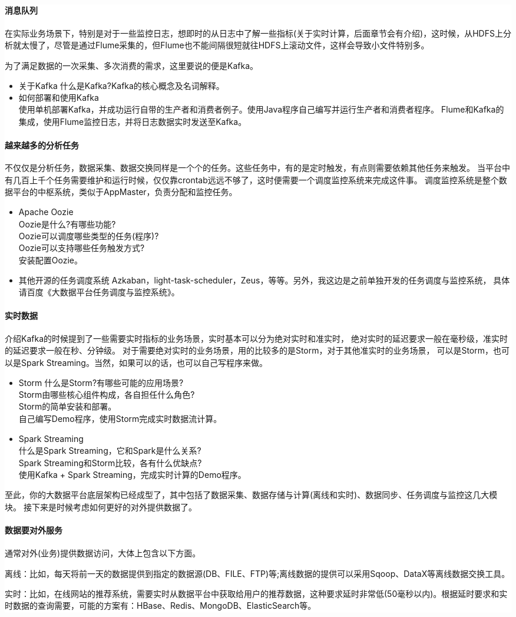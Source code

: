 #### 消息队列 
在实际业务场景下，特别是对于一些监控日志，想即时的从日志中了解一些指标(关于实时计算，后面章节会有介绍)，这时候，从HDFS上分析就太慢了，尽管是通过Flume采集的，但Flume也不能间隔很短就往HDFS上滚动文件，这样会导致小文件特别多。   

为了满足数据的一次采集、多次消费的需求，这里要说的便是Kafka。  

 - 关于Kafka
 什么是Kafka?Kafka的核心概念及名词解释。  
 - 如何部署和使用Kafka  
 使用单机部署Kafka，并成功运行自带的生产者和消费者例子。使用Java程序自己编写并运行生产者和消费者程序。
 Flume和Kafka的集成，使用Flume监控日志，并将日志数据实时发送至Kafka。  
 
#### 越来越多的分析任务  
不仅仅是分析任务，数据采集、数据交换同样是一个个的任务。这些任务中，有的是定时触发，有点则需要依赖其他任务来触发。
当平台中有几百上千个任务需要维护和运行时候，仅仅靠crontab远远不够了，这时便需要一个调度监控系统来完成这件事。
调度监控系统是整个数据平台的中枢系统，类似于AppMaster，负责分配和监控任务。  

 - Apache Oozie  
 Oozie是什么?有哪些功能?  
 Oozie可以调度哪些类型的任务(程序)?  
 Oozie可以支持哪些任务触发方式?  
 安装配置Oozie。  
 
 - 其他开源的任务调度系统
 Azkaban，light-task-scheduler，Zeus，等等。另外，我这边是之前单独开发的任务调度与监控系统，
 具体请百度《大数据平台任务调度与监控系统》。   
 
#### 实时数据  
介绍Kafka的时候提到了一些需要实时指标的业务场景，实时基本可以分为绝对实时和准实时，
绝对实时的延迟要求一般在毫秒级，准实时的延迟要求一般在秒、分钟级。
对于需要绝对实时的业务场景，用的比较多的是Storm，对于其他准实时的业务场景，
可以是Storm，也可以是Spark Streaming。当然，如果可以的话，也可以自己写程序来做。    

 - Storm
 什么是Storm?有哪些可能的应用场景?  
 Storm由哪些核心组件构成，各自担任什么角色?  
 Storm的简单安装和部署。  
 自己编写Demo程序，使用Storm完成实时数据流计算。  
 
 - Spark Streaming  
 什么是Spark Streaming，它和Spark是什么关系?   
 Spark Streaming和Storm比较，各有什么优缺点?   
 使用Kafka + Spark Streaming，完成实时计算的Demo程序。  
 
至此，你的大数据平台底层架构已经成型了，其中包括了数据采集、数据存储与计算(离线和实时)、数据同步、任务调度与监控这几大模块。
接下来是时候考虑如何更好的对外提供数据了。
 

#### 数据要对外服务  
通常对外(业务)提供数据访问，大体上包含以下方面。  

离线：比如，每天将前一天的数据提供到指定的数据源(DB、FILE、FTP)等;离线数据的提供可以采用Sqoop、DataX等离线数据交换工具。   

实时：比如，在线网站的推荐系统，需要实时从数据平台中获取给用户的推荐数据，这种要求延时非常低(50毫秒以内)。根据延时要求和实时数据的查询需要，可能的方案有：HBase、Redis、MongoDB、ElasticSearch等。   
